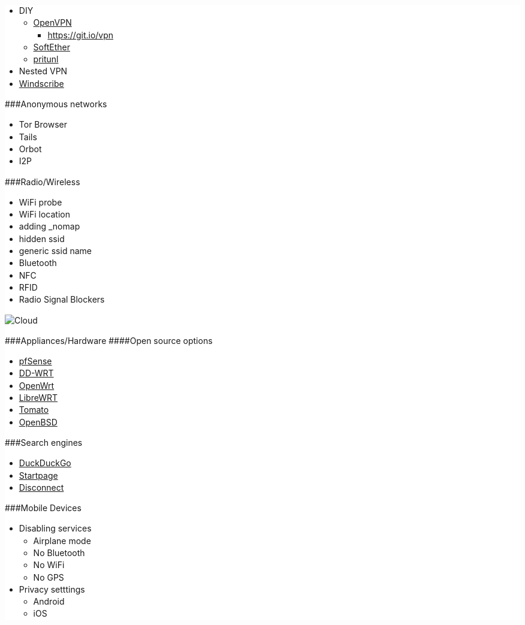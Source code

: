 - DIY
	- [OpenVPN](https://openvpn.net/)
		- https://git.io/vpn
	- [SoftEther](https://www.softether.org/)
	- [pritunl](https://pritunl.com/)
- Nested VPN
- [Windscribe](https://windscribe.com/)


###Anonymous networks
- Tor Browser
- Tails
- Orbot
- I2P


###Radio/Wireless
- WiFi probe
- WiFi location
- adding _nomap
- hidden ssid
- generic ssid name
- Bluetooth
- NFC
- RFID
- Radio Signal Blockers


![Cloud](thereisnocloud-sticker-74mm.png)


###Appliances/Hardware
####Open source options
- [pfSense](https://www.pfsense.org/)
- [DD-WRT](http://www.dd-wrt.com/)
- [OpenWrt](https://openwrt.org/)
- [LibreWRT](https://www.openhub.net/p/librewrt)
- [Tomato](http://www.polarcloud.com/tomato)
- [OpenBSD](https://www.openbsd.org/)


###Search engines
- [DuckDuckGo](https://duckduckgo.com)
- [Startpage](https://startpage.com)
- [Disconnect](https://search.disconnect.me/)


###Mobile Devices
- Disabling services
	- Airplane mode
	- No Bluetooth
	- No WiFi
	- No GPS
- Privacy setttings
	- Android
	- iOS
